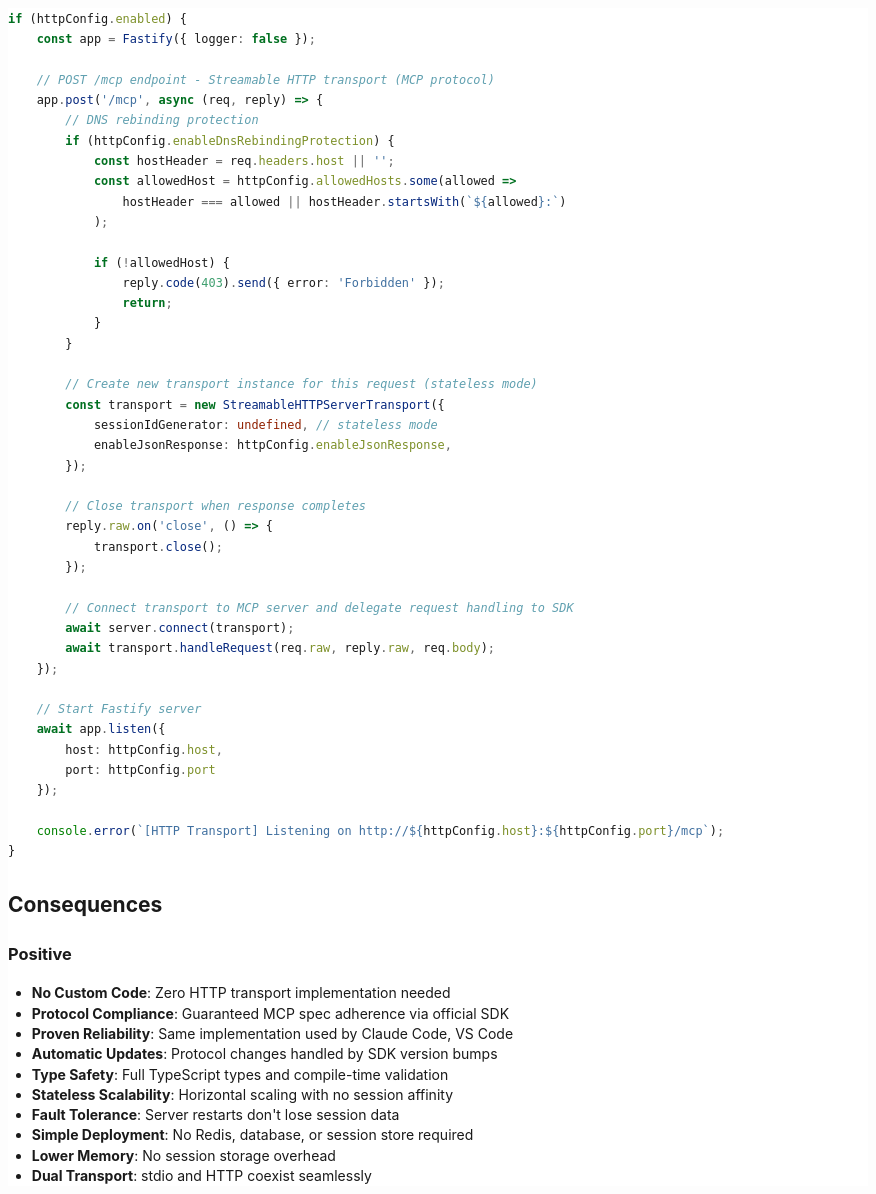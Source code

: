 ```typescript
if (httpConfig.enabled) {
    const app = Fastify({ logger: false });

    // POST /mcp endpoint - Streamable HTTP transport (MCP protocol)
    app.post('/mcp', async (req, reply) => {
        // DNS rebinding protection
        if (httpConfig.enableDnsRebindingProtection) {
            const hostHeader = req.headers.host || '';
            const allowedHost = httpConfig.allowedHosts.some(allowed =>
                hostHeader === allowed || hostHeader.startsWith(`${allowed}:`)
            );

            if (!allowedHost) {
                reply.code(403).send({ error: 'Forbidden' });
                return;
            }
        }

        // Create new transport instance for this request (stateless mode)
        const transport = new StreamableHTTPServerTransport({
            sessionIdGenerator: undefined, // stateless mode
            enableJsonResponse: httpConfig.enableJsonResponse,
        });

        // Close transport when response completes
        reply.raw.on('close', () => {
            transport.close();
        });

        // Connect transport to MCP server and delegate request handling to SDK
        await server.connect(transport);
        await transport.handleRequest(req.raw, reply.raw, req.body);
    });

    // Start Fastify server
    await app.listen({
        host: httpConfig.host,
        port: httpConfig.port
    });

    console.error(`[HTTP Transport] Listening on http://${httpConfig.host}:${httpConfig.port}/mcp`);
}
```

## Consequences

### Positive

- **No Custom Code**: Zero HTTP transport implementation needed
- **Protocol Compliance**: Guaranteed MCP spec adherence via official SDK
- **Proven Reliability**: Same implementation used by Claude Code, VS Code
- **Automatic Updates**: Protocol changes handled by SDK version bumps
- **Type Safety**: Full TypeScript types and compile-time validation
- **Stateless Scalability**: Horizontal scaling with no session affinity
- **Fault Tolerance**: Server restarts don't lose session data
- **Simple Deployment**: No Redis, database, or session store required
- **Lower Memory**: No session storage overhead
- **Dual Transport**: stdio and HTTP coexist seamlessly
